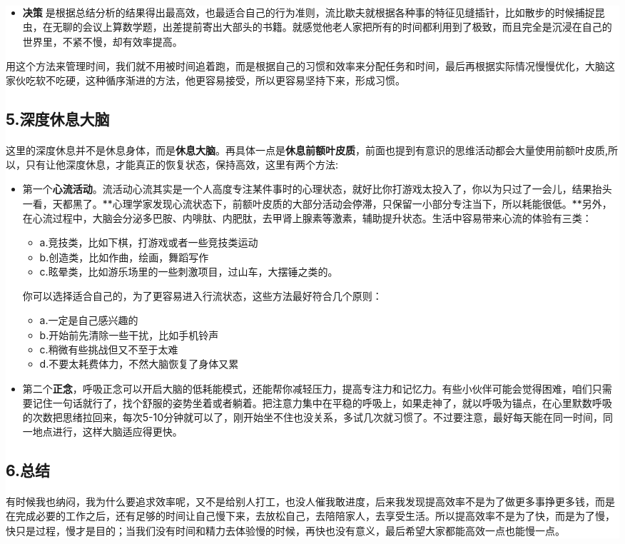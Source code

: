 - **决策** 是根据总结分析的结果得出最高效，也最适合自己的行为准则，流比歇夫就根据各种事的特征见缝插针，比如散步的时候捕捉昆虫，在无聊的会议上算数学题，出差提前寄出大部头的书籍。就感觉他老人家把所有的时间都利用到了极致，而且完全是沉浸在自己的世界里，不紧不慢，却有效率提高。

用这个方法来管理时间，我们就不用被时间追着跑，而是根据自己的习惯和效率来分配任务和时间，最后再根据实际情况慢慢优化，大脑这家伙吃软不吃硬，这种循序渐进的方法，他更容易接受，所以更容易坚持下来，形成习惯。


##  5.深度休息大脑


这里的深度休息并不是休息身体，而是**休息大脑**。再具体一点是**休息前额叶皮质**，前面也提到有意识的思维活动都会大量使用前额叶皮质,所以，只有让他深度休息，才能真正的恢复状态，保持高效，这里有两个方法:


- 第一个**心流活动**。流活动心流其实是一个人高度专注某件事时的心理状态，就好比你打游戏太投入了，你以为只过了一会儿，结果抬头一看，天都黑了。**心理学家发现心流状态下，前额叶皮质的大部分活动会停滞，只保留一小部分专注当下，所以耗能很低。**另外，在心流过程中，大脑会分泌多巴胺、内啡肽、内肥肽，去甲肾上腺素等激素，辅助提升状态。生活中容易带来心流的体验有三类：

    - a.竞技类，比如下棋，打游戏或者一些竞技类运动
    - b.创造类，比如作曲，绘画，舞蹈写作
    - c.眩晕类，比如游乐场里的一些刺激项目，过山车，大摆锤之类的。
    
    你可以选择适合自己的，为了更容易进入行流状态，这些方法最好符合几个原则：

    - a.一定是自己感兴趣的
    - b.开始前先清除一些干扰，比如手机铃声
    - c.稍微有些挑战但又不至于太难
    - d.不要太耗费体力，不然大脑恢复了身体又累

- 第二个**正念**，呼吸正念可以开启大脑的低耗能模式，还能帮你减轻压力，提高专注力和记忆力。有些小伙伴可能会觉得困难，咱们只需要记住一句话就行了，找个舒服的姿势坐着或者躺着。把注意力集中在平稳的呼吸上，如果走神了，就以呼吸为锚点，在心里默数呼吸的次数把思绪拉回来，每次5-10分钟就可以了，刚开始坐不住也没关系，多试几次就习惯了。不过要注意，最好每天能在同一时间，同一地点进行，这样大脑适应得更快。


##  6.总结

有时候我也纳闷，我为什么要追求效率呢，又不是给别人打工，也没人催我敢进度，后来我发现提高效率不是为了做更多事挣更多钱，而是在完成必要的工作之后，还有足够的时间让自己慢下来，去放松自己，去陪陪家人，去享受生活。所以提高效率不是为了快，而是为了慢，快只是过程，慢才是目的；当我们没有时间和精力去体验慢的时候，再快也没有意义，最后希望大家都能高效一点也能慢一点。

